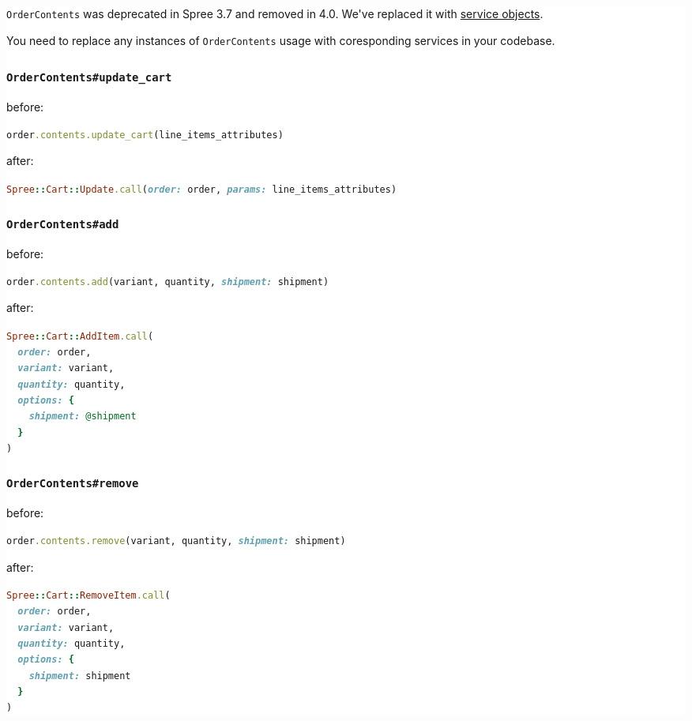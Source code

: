 `OrderContents` was deprecated in Spree 3.7 and removed in 4.0. We've replaced it with [service objects](https://guides.spreecommerce.org/release_notes/3_7_0.html#service-oriented-architecture).

You need to replace any instances of `OrderContents` usage with coresponding services in your codebase.

### `OrderContents#update_cart`

before:

```ruby
order.contents.update_cart(line_items_attributes)
```

after:

```ruby
Spree::Cart::Update.call(order: order, params: line_items_attributes)
```

### `OrderContents#add`

before:

```ruby
order.contents.add(variant, quantity, shipment: shipment)
```

after:

```ruby
Spree::Cart::AddItem.call(
  order: order,
  variant: variant,
  quantity: quantity,
  options: {
    shipment: @shipment
  }
)
```

### `OrderContents#remove`

before:

```ruby
order.contents.remove(variant, quantity, shipment: shipment)
```

after:

```ruby
Spree::Cart::RemoveItem.call(
  order: order,
  variant: variant,
  quantity: quantity,
  options: {
    shipment: shipment
  }
)
```
